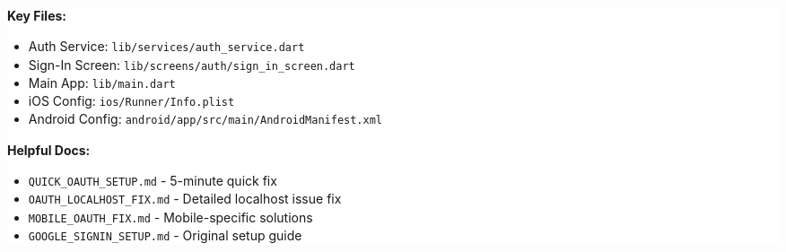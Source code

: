 **Key Files:**
- Auth Service: `lib/services/auth_service.dart`
- Sign-In Screen: `lib/screens/auth/sign_in_screen.dart`
- Main App: `lib/main.dart`
- iOS Config: `ios/Runner/Info.plist`
- Android Config: `android/app/src/main/AndroidManifest.xml`

**Helpful Docs:**
- `QUICK_OAUTH_SETUP.md` - 5-minute quick fix
- `OAUTH_LOCALHOST_FIX.md` - Detailed localhost issue fix
- `MOBILE_OAUTH_FIX.md` - Mobile-specific solutions
- `GOOGLE_SIGNIN_SETUP.md` - Original setup guide


